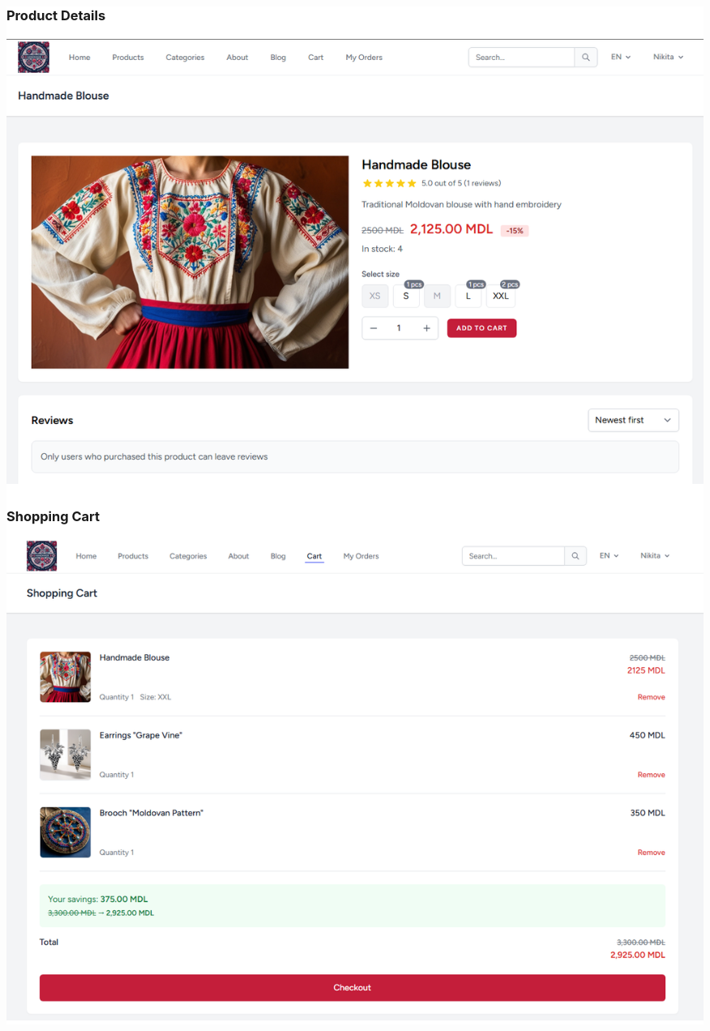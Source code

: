 ### Product Details
![Product Details](screenshots/product-details.png)

### Shopping Cart
![Shopping Cart](screenshots/cart.png)